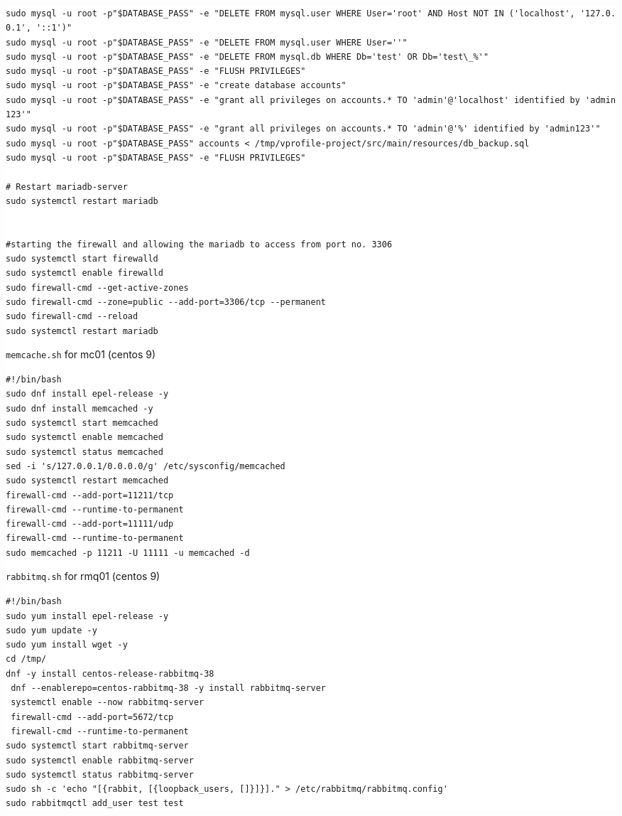 ```
sudo mysql -u root -p"$DATABASE_PASS" -e "DELETE FROM mysql.user WHERE User='root' AND Host NOT IN ('localhost', '127.0.0.1', '::1')"
sudo mysql -u root -p"$DATABASE_PASS" -e "DELETE FROM mysql.user WHERE User=''"
sudo mysql -u root -p"$DATABASE_PASS" -e "DELETE FROM mysql.db WHERE Db='test' OR Db='test\_%'"
sudo mysql -u root -p"$DATABASE_PASS" -e "FLUSH PRIVILEGES"
sudo mysql -u root -p"$DATABASE_PASS" -e "create database accounts"
sudo mysql -u root -p"$DATABASE_PASS" -e "grant all privileges on accounts.* TO 'admin'@'localhost' identified by 'admin123'"
sudo mysql -u root -p"$DATABASE_PASS" -e "grant all privileges on accounts.* TO 'admin'@'%' identified by 'admin123'"
sudo mysql -u root -p"$DATABASE_PASS" accounts < /tmp/vprofile-project/src/main/resources/db_backup.sql
sudo mysql -u root -p"$DATABASE_PASS" -e "FLUSH PRIVILEGES"

# Restart mariadb-server
sudo systemctl restart mariadb


#starting the firewall and allowing the mariadb to access from port no. 3306
sudo systemctl start firewalld
sudo systemctl enable firewalld
sudo firewall-cmd --get-active-zones
sudo firewall-cmd --zone=public --add-port=3306/tcp --permanent
sudo firewall-cmd --reload
sudo systemctl restart mariadb

```

`memcache.sh` for mc01 (centos 9)

```
#!/bin/bash
sudo dnf install epel-release -y
sudo dnf install memcached -y
sudo systemctl start memcached
sudo systemctl enable memcached
sudo systemctl status memcached
sed -i 's/127.0.0.1/0.0.0.0/g' /etc/sysconfig/memcached
sudo systemctl restart memcached
firewall-cmd --add-port=11211/tcp
firewall-cmd --runtime-to-permanent
firewall-cmd --add-port=11111/udp
firewall-cmd --runtime-to-permanent
sudo memcached -p 11211 -U 11111 -u memcached -d

```

`rabbitmq.sh` for rmq01 (centos 9)

```
#!/bin/bash
sudo yum install epel-release -y
sudo yum update -y
sudo yum install wget -y
cd /tmp/
dnf -y install centos-release-rabbitmq-38
 dnf --enablerepo=centos-rabbitmq-38 -y install rabbitmq-server
 systemctl enable --now rabbitmq-server
 firewall-cmd --add-port=5672/tcp
 firewall-cmd --runtime-to-permanent
sudo systemctl start rabbitmq-server
sudo systemctl enable rabbitmq-server
sudo systemctl status rabbitmq-server
sudo sh -c 'echo "[{rabbit, [{loopback_users, []}]}]." > /etc/rabbitmq/rabbitmq.config'
sudo rabbitmqctl add_user test test
```